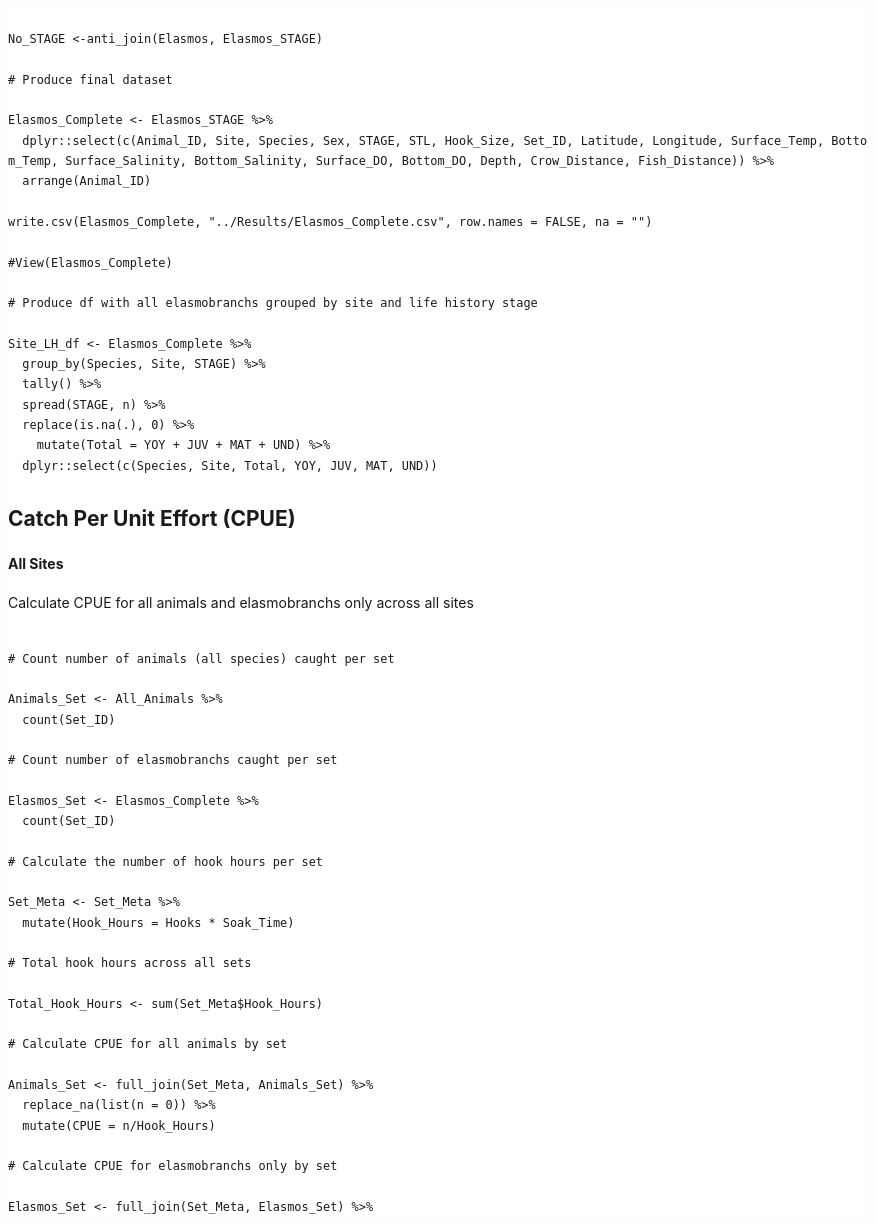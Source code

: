 ```{r warning=FALSE, message=FALSE}

No_STAGE <-anti_join(Elasmos, Elasmos_STAGE)

# Produce final dataset

Elasmos_Complete <- Elasmos_STAGE %>%
  dplyr::select(c(Animal_ID, Site, Species, Sex, STAGE, STL, Hook_Size, Set_ID, Latitude, Longitude, Surface_Temp, Bottom_Temp, Surface_Salinity, Bottom_Salinity, Surface_DO, Bottom_DO, Depth, Crow_Distance, Fish_Distance)) %>%
  arrange(Animal_ID)

write.csv(Elasmos_Complete, "../Results/Elasmos_Complete.csv", row.names = FALSE, na = "")

#View(Elasmos_Complete)

# Produce df with all elasmobranchs grouped by site and life history stage

Site_LH_df <- Elasmos_Complete %>%
  group_by(Species, Site, STAGE) %>% 
  tally() %>%
  spread(STAGE, n) %>%
  replace(is.na(.), 0) %>%
    mutate(Total = YOY + JUV + MAT + UND) %>%
  dplyr::select(c(Species, Site, Total, YOY, JUV, MAT, UND))

```


## Catch Per Unit Effort (CPUE)

#### All Sites

Calculate CPUE for all animals and elasmobranchs only across all sites

```{r warning=FALSE, message=FALSE}

# Count number of animals (all species) caught per set

Animals_Set <- All_Animals %>%
  count(Set_ID)

# Count number of elasmobranchs caught per set

Elasmos_Set <- Elasmos_Complete %>%
  count(Set_ID)

# Calculate the number of hook hours per set

Set_Meta <- Set_Meta %>%
  mutate(Hook_Hours = Hooks * Soak_Time)

# Total hook hours across all sets

Total_Hook_Hours <- sum(Set_Meta$Hook_Hours)

# Calculate CPUE for all animals by set

Animals_Set <- full_join(Set_Meta, Animals_Set) %>%
  replace_na(list(n = 0)) %>%
  mutate(CPUE = n/Hook_Hours)

# Calculate CPUE for elasmobranchs only by set

Elasmos_Set <- full_join(Set_Meta, Elasmos_Set) %>%
```